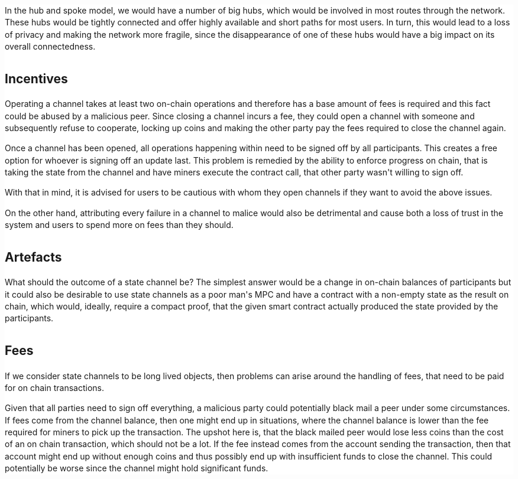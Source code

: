 In the hub and spoke model, we would have a number of big hubs, which would be
involved in most routes through the network. These hubs would be tightly
connected and offer highly available and short paths for most users. In turn,
this would lead to a loss of privacy and making the network more fragile, since
the disappearance of one of these hubs would have a big impact on its overall
connectedness.


## Incentives

Operating a channel takes at least two on-chain operations and therefore has a
base amount of fees is required and this fact could be abused by a malicious
peer. Since closing a channel incurs a fee, they could open a channel with
someone and subsequently refuse to cooperate, locking up coins and making the
other party pay the fees required to close the channel again.

Once a channel has been opened, all operations happening within need to be
signed off by all participants. This creates a free option for whoever is
signing off an update last. This problem is remedied by the ability to enforce
progress on chain, that is taking the state from the channel and have miners
execute the contract call, that other party wasn't willing to sign off.

With that in mind, it is advised for users to be cautious with whom they open
channels if they want to avoid the above issues.

On the other hand, attributing every failure in a channel to malice would also
be detrimental and cause both a loss of trust in the system and users to spend
more on fees than they should.


## Artefacts

What should the outcome of a state channel be? The simplest answer would be a
change in on-chain balances of participants but it could also be desirable to
use state channels as a poor man's MPC and have a contract with a non-empty
state as the result on chain, which would, ideally, require a compact proof,
that the given smart contract actually produced the state provided by the
participants.


## Fees

If we consider state channels to be long lived objects, then problems can arise
around the handling of fees, that need to be paid for on chain transactions.

Given that all parties need to sign off everything, a malicious party could
potentially black mail a peer under some circumstances.
If fees come from the channel balance, then one might end up in situations,
where the channel balance is lower than the fee required for miners to pick up
the transaction. The upshot here is, that the black mailed peer would lose less
coins than the cost of an on chain transaction, which should not be a lot.
If the fee instead comes from the account sending the transaction, then that
account might end up without enough coins and thus possibly end up with
insufficient funds to close the channel. This could potentially be worse since
the channel might hold significant funds.
